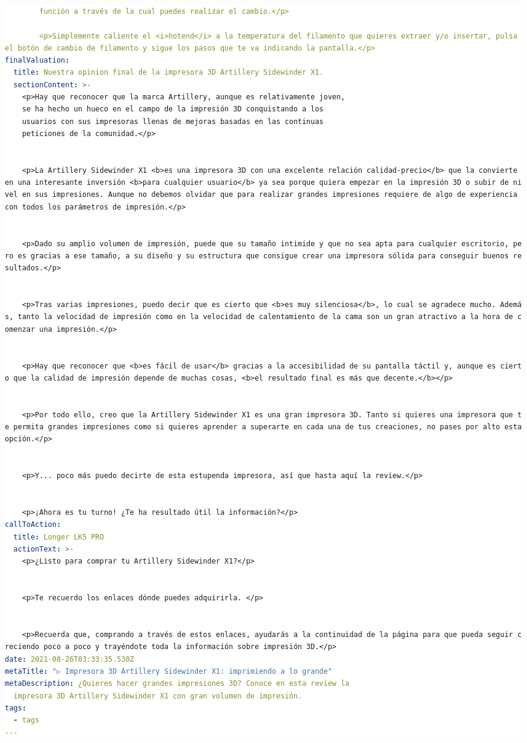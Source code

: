 ```yaml
        función a través de la cual puedes realizar el cambio.</p>

        <p>Simplemente caliente el <i>hotend</i> a la temperatura del filamento que quieres extraer y/o insertar, pulsa el botón de cambio de filamento y sigue los pasos que te va indicando la pantalla.</p>
finalValuation:
  title: Nuestra opinion final de la impresora 3D Artillery Sidewinder X1.
  sectionContent: >-
    <p>Hay que reconocer que la marca Artillery, aunque es relativamente joven,
    se ha hecho un hueco en el campo de la impresión 3D conquistando a los
    usuarios con sus impresoras llenas de mejoras basadas en las continuas
    peticiones de la comunidad.</p>


    <p>La Artillery Sidewinder X1 <b>es una impresora 3D con una excelente relación calidad-precio</b> que la convierte en una interesante inversión <b>para cualquier usuario</b> ya sea porque quiera empezar en la impresión 3D o subir de nivel en sus impresiones. Aunque no debemos olvidar que para realizar grandes impresiones requiere de algo de experiencia con todos los parámetros de impresión.</p>


    <p>Dado su amplio volumen de impresión, puede que su tamaño intimide y que no sea apta para cualquier escritorio, pero es gracias a ese tamaño, a su diseño y su estructura que consigue crear una impresora sólida para conseguir buenos resultados.</p>


    <p>Tras varias impresiones, puedo decir que es cierto que <b>es muy silenciosa</b>, lo cual se agradece mucho. Además, tanto la velocidad de impresión como en la velocidad de calentamiento de la cama son un gran atractivo a la hora de comenzar una impresión.</p>


    <p>Hay que reconocer que <b>es fácil de usar</b> gracias a la accesibilidad de su pantalla táctil y, aunque es cierto que la calidad de impresión depende de muchas cosas, <b>el resultado final es más que decente.</b></p>


    <p>Por todo ello, creo que la Artillery Sidewinder X1 es una gran impresora 3D. Tanto si quieres una impresora que te permita grandes impresiones como si quieres aprender a superarte en cada una de tus creaciones, no pases por alto esta opción.</p>


    <p>Y... poco más puedo decirte de esta estupenda impresora, así que hasta aquí la review.</p>


    <p>¡Ahora es tu turno! ¿Te ha resultado útil la información?</p>
callToAction:
  title: Longer LK5 PRO
  actionText: >-
    <p>¿Listo para comprar tu Artillery Sidewinder X1?</p>


    <p>Te recuerdo los enlaces dónde puedes adquirirla. </p>


    <p>Recuerda que, comprando a través de estos enlaces, ayudarás a la continuidad de la página para que pueda seguir creciendo poco a poco y trayéndote toda la información sobre impresión 3D.</p>
date: 2021-08-26T03:33:35.530Z
metaTitle: "▷ Impresora 3D Artillery Sidewinder X1: imprimiendo a lo grande"
metaDescription: ¿Quieres hacer grandes impresiones 3D? Conoce en esta review la
  impresora 3D Artillery Sidewinder X1 con gran volumen de impresión.
tags:
  - tags
---
```